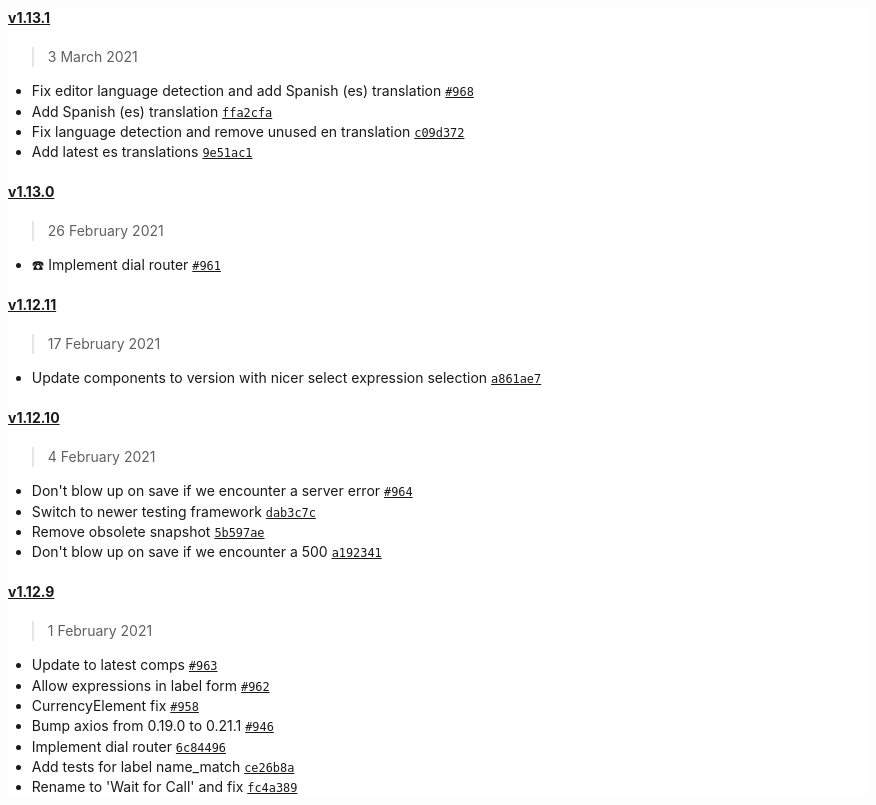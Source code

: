 #### [v1.13.1](https://github.com/nyaruka/floweditor/compare/v1.13.0...v1.13.1)

> 3 March 2021

- Fix editor language detection and add Spanish (es) translation [`#968`](https://github.com/nyaruka/floweditor/pull/968)
- Add Spanish (es) translation [`ffa2cfa`](https://github.com/nyaruka/floweditor/commit/ffa2cfa4279eec59a5ce3ce898a8e26e9ad41278)
- Fix language detection and remove unused en translation [`c09d372`](https://github.com/nyaruka/floweditor/commit/c09d37259f3b63bc012f2b182cab47b5bb6aa62c)
- Add latest es translations [`9e51ac1`](https://github.com/nyaruka/floweditor/commit/9e51ac154e0b210774471b5cb92cff6e99480cc9)

#### [v1.13.0](https://github.com/nyaruka/floweditor/compare/v1.12.11...v1.13.0)

> 26 February 2021

- ☎️ Implement dial router [`#961`](https://github.com/nyaruka/floweditor/pull/961)

#### [v1.12.11](https://github.com/nyaruka/floweditor/compare/v1.12.10...v1.12.11)

> 17 February 2021

- Update components to version with nicer select expression selection [`a861ae7`](https://github.com/nyaruka/floweditor/commit/a861ae773f2c5eca00d27ba72686e5b6d0650990)

#### [v1.12.10](https://github.com/nyaruka/floweditor/compare/v1.12.9...v1.12.10)

> 4 February 2021

- Don't blow up on save if we encounter a server error [`#964`](https://github.com/nyaruka/floweditor/pull/964)
- Switch to newer testing framework [`dab3c7c`](https://github.com/nyaruka/floweditor/commit/dab3c7c7404a8fbbd9ce84c067a1da80bf2fcab1)
- Remove obsolete snapshot [`5b597ae`](https://github.com/nyaruka/floweditor/commit/5b597aeedfc125afb696a9143b2084ab436f7c81)
- Don't blow up on save if we encounter a 500 [`a192341`](https://github.com/nyaruka/floweditor/commit/a192341d83937e6eb244f1594aebaadd35eda98d)

#### [v1.12.9](https://github.com/nyaruka/floweditor/compare/v1.12.8...v1.12.9)

> 1 February 2021

- Update to latest comps [`#963`](https://github.com/nyaruka/floweditor/pull/963)
- Allow expressions in label form [`#962`](https://github.com/nyaruka/floweditor/pull/962)
- CurrencyElement fix [`#958`](https://github.com/nyaruka/floweditor/pull/958)
- Bump axios from 0.19.0 to 0.21.1 [`#946`](https://github.com/nyaruka/floweditor/pull/946)
- Implement dial router [`6c84496`](https://github.com/nyaruka/floweditor/commit/6c8449604dcd8f962355c24d3b01b7149ce5f70f)
- Add tests for label name_match [`ce26b8a`](https://github.com/nyaruka/floweditor/commit/ce26b8a467a694e8dfee77246066c2a9afb1e289)
- Rename to 'Wait for Call' and fix [`fc4a389`](https://github.com/nyaruka/floweditor/commit/fc4a389ab9f69e1e6f22dae56f1382b7fd42dbca)
